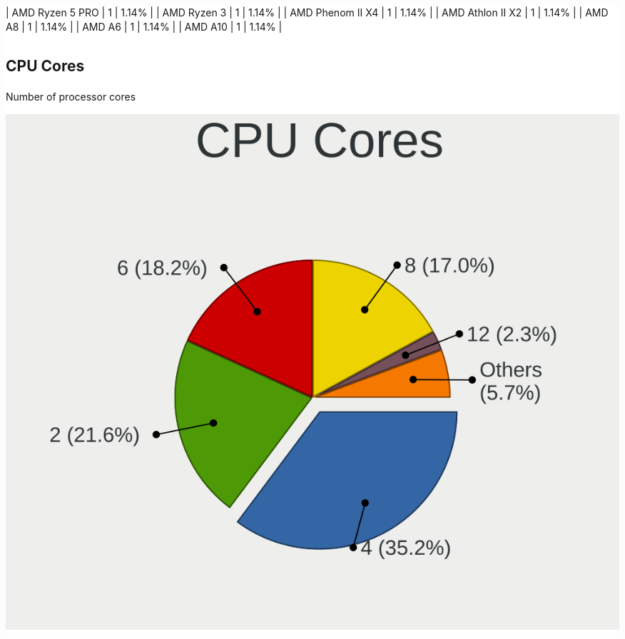 | AMD Ryzen 5 PRO   | 1         | 1.14%   |
| AMD Ryzen 3       | 1         | 1.14%   |
| AMD Phenom II X4  | 1         | 1.14%   |
| AMD Athlon II X2  | 1         | 1.14%   |
| AMD A8            | 1         | 1.14%   |
| AMD A6            | 1         | 1.14%   |
| AMD A10           | 1         | 1.14%   |

CPU Cores
---------

Number of processor cores

![CPU Cores](./All/images/pie_chart/cpu_cores.svg)
